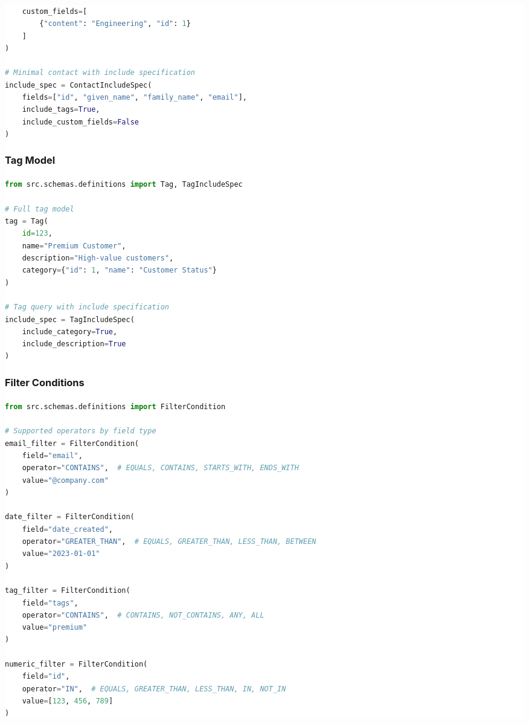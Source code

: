 ```python
    custom_fields=[
        {"content": "Engineering", "id": 1}
    ]
)

# Minimal contact with include specification
include_spec = ContactIncludeSpec(
    fields=["id", "given_name", "family_name", "email"],
    include_tags=True,
    include_custom_fields=False
)
```

### Tag Model

```python
from src.schemas.definitions import Tag, TagIncludeSpec

# Full tag model
tag = Tag(
    id=123,
    name="Premium Customer",
    description="High-value customers",
    category={"id": 1, "name": "Customer Status"}
)

# Tag query with include specification
include_spec = TagIncludeSpec(
    include_category=True,
    include_description=True
)
```

### Filter Conditions

```python
from src.schemas.definitions import FilterCondition

# Supported operators by field type
email_filter = FilterCondition(
    field="email",
    operator="CONTAINS",  # EQUALS, CONTAINS, STARTS_WITH, ENDS_WITH
    value="@company.com"
)

date_filter = FilterCondition(
    field="date_created",
    operator="GREATER_THAN",  # EQUALS, GREATER_THAN, LESS_THAN, BETWEEN
    value="2023-01-01"
)

tag_filter = FilterCondition(
    field="tags",
    operator="CONTAINS",  # CONTAINS, NOT_CONTAINS, ANY, ALL
    value="premium"
)

numeric_filter = FilterCondition(
    field="id",
    operator="IN",  # EQUALS, GREATER_THAN, LESS_THAN, IN, NOT_IN
    value=[123, 456, 789]
)
```
